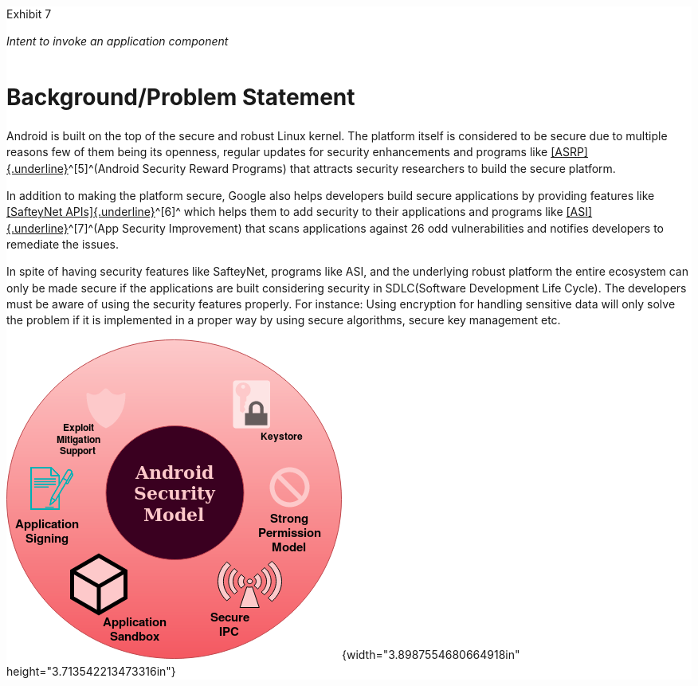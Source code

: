 Exhibit 7

*Intent to invoke an application component*

Background/Problem Statement
============================

Android is built on the top of the secure and robust Linux kernel. The
platform itself is considered to be secure due to multiple reasons few
of them being its openness, regular updates for security enhancements
and programs like
[[ASRP]{.underline}](https://www.google.com/about/appsecurity/android-rewards/)^\[5\]^(Android
Security Reward Programs) that attracts security researchers to build
the secure platform.

In addition to making the platform secure, Google also helps developers
build secure applications by providing features like [[SafteyNet
APIs]{.underline}](https://developer.android.com/training/safetynet/index.html)^\[6\]^
which helps them to add security to their applications and programs like
[[ASI]{.underline}](https://developer.android.com/google/play/asi.html)^\[7\]^(App
Security Improvement) that scans applications against 26 odd
vulnerabilities and notifies developers to remediate the issues.

In spite of having security features like SafteyNet, programs like ASI,
and the underlying robust platform the entire ecosystem can only be made
secure if the applications are built considering security in
SDLC(Software Development Life Cycle). The developers must be aware of
using the security features properly. For instance: Using encryption for
handling sensitive data will only solve the problem if it is implemented
in a proper way by using secure algorithms, secure key management etc.

![](./myMediaFolder/media/image25.png){width="3.8987554680664918in"
height="3.713542213473316in"}

